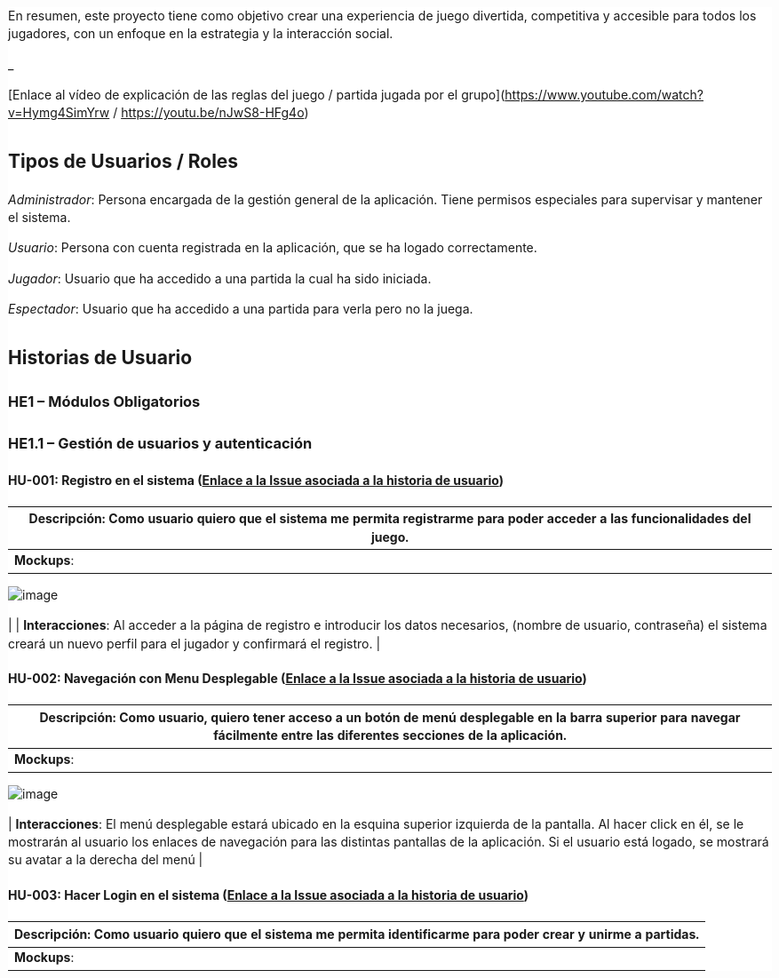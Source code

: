 En resumen, este proyecto tiene como objetivo crear una experiencia de juego divertida, competitiva y accesible para todos los jugadores, con un enfoque en la estrategia y la interacción social.

_

[Enlace al vídeo de explicación de las reglas del juego / partida jugada por el grupo](https://www.youtube.com/watch?v=Hymg4SimYrw / https://youtu.be/nJwS8-HFg4o)

## Tipos de Usuarios / Roles

_Administrador_: Persona encargada de la gestión general de la aplicación. Tiene permisos especiales para supervisar y mantener el sistema.

_Usuario_: Persona con cuenta registrada en la aplicación, que se ha logado correctamente.

_Jugador_: Usuario que ha accedido a una partida la cual ha sido iniciada.

_Espectador_: Usuario que ha accedido a una partida para verla pero no la juega.



## Historias de Usuario

### HE1 – Módulos Obligatorios

### HE1.1 – Gestión de usuarios y autenticación

#### HU-001: Registro en el sistema ([Enlace a la Issue asociada a la historia de usuario]())
| **Descripción**: Como **usuario** quiero que el sistema **me permita registrarme** para poder **acceder a las funcionalidades del juego.** |
|-----|
| **Mockups**: 

![image](https://github.com/user-attachments/assets/c6ebc339-2584-47e4-9e1a-7a0c80196275)

|
| **Interacciones**: Al acceder a la página de registro e introducir los datos necesarios, (nombre de usuario, contraseña) el sistema creará un nuevo perfil para el jugador y confirmará el registro. |

#### HU-002: Navegación con Menu Desplegable ([Enlace a la Issue asociada a la historia de usuario]())
| **Descripción**: Como usuario, quiero tener acceso a un botón de menú desplegable en la barra superior para navegar fácilmente entre las diferentes secciones de la aplicación. |
|-----|
| **Mockups**: 

![image](https://github.com/user-attachments/assets/e1af1246-8c41-46d3-bbc9-8a8a74b0d39f)

| **Interacciones**: El menú desplegable estará ubicado en la esquina superior izquierda de la pantalla. Al hacer click en él, se le mostrarán al usuario los enlaces de navegación para las distintas pantallas de la aplicación. Si el usuario está logado, se mostrará su avatar a la derecha del menú |

#### HU-003: Hacer Login en el sistema ([Enlace a la Issue asociada a la historia de usuario]())
| **Descripción**: Como **usuario** quiero que el sistema **me permita identificarme** para poder **crear y unirme a partidas.** |
|-----|
| **Mockups**: 
